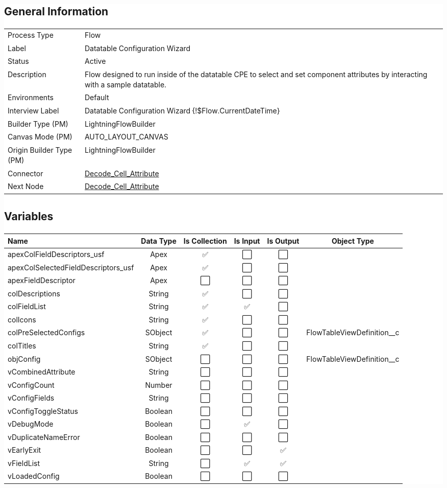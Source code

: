 ```mermaid

```

## General Information

|||
|:---|:---|
|Process Type| Flow|
|Label|Datatable Configuration Wizard|
|Status|Active|
|Description|Flow designed to run inside of the datatable CPE to select and set component attributes by interacting with a sample datatable.|
|Environments|Default|
|Interview Label|Datatable Configuration Wizard {!$Flow.CurrentDateTime}|
| Builder Type (PM)|LightningFlowBuilder|
| Canvas Mode (PM)|AUTO_LAYOUT_CANVAS|
| Origin Builder Type (PM)|LightningFlowBuilder|
|Connector|[Decode_Cell_Attribute](#decode_cell_attribute)|
|Next Node|[Decode_Cell_Attribute](#decode_cell_attribute)|


## Variables

|Name|Data Type|Is Collection|Is Input|Is Output|Object Type|
|:-- |:--:|:--:|:--:|:--:|:--: |
|apexColFieldDescriptors_usf|Apex|✅|⬜|⬜||
|apexColSelectedFieldDescriptors_usf|Apex|✅|⬜|⬜||
|apexFieldDescriptor|Apex|⬜|⬜|⬜||
|colDescriptions|String|✅|⬜|⬜||
|colFieldList|String|✅|✅|⬜||
|colIcons|String|✅|⬜|⬜||
|colPreSelectedConfigs|SObject|✅|⬜|⬜|FlowTableViewDefinition__c|
|colTitles|String|✅|⬜|⬜||
|objConfig|SObject|⬜|⬜|⬜|FlowTableViewDefinition__c|
|vCombinedAttribute|String|⬜|⬜|⬜||
|vConfigCount|Number|⬜|⬜|⬜||
|vConfigFields|String|⬜|⬜|⬜||
|vConfigToggleStatus|Boolean|⬜|⬜|⬜||
|vDebugMode|Boolean|⬜|✅|⬜||
|vDuplicateNameError|Boolean|⬜|⬜|⬜||
|vEarlyExit|Boolean|⬜|⬜|✅||
|vFieldList|String|⬜|✅|✅||
|vLoadedConfig|Boolean|⬜|⬜|⬜||
